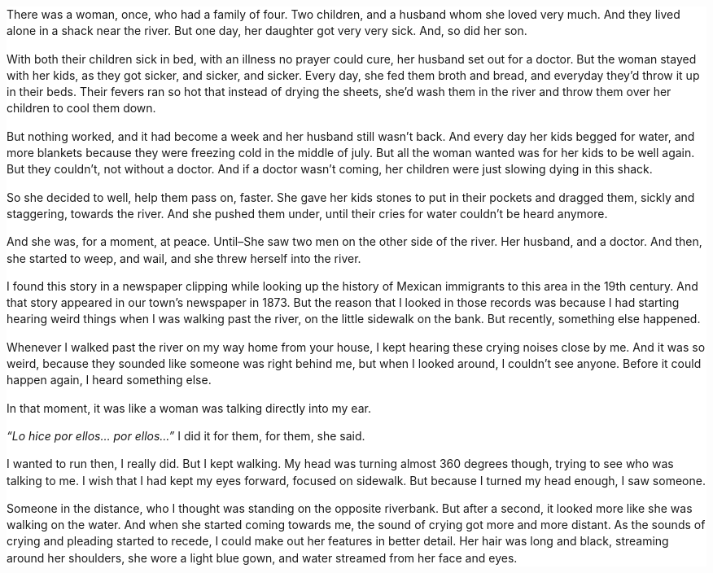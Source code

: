 


There was a woman, once, who had a family of four. Two children, and a husband whom she loved very much. And they lived alone in a shack near the river. But one day, her daughter got very very sick. And, so did her son.



With both their children sick in bed, with an illness no prayer could cure, her husband set out for a doctor. But the woman stayed with her kids, as they got sicker, and sicker, and sicker. Every day, she fed them broth and bread, and everyday they’d throw it up in their beds. Their fevers ran so hot that instead of drying the sheets, she’d wash them in the river and throw them over her children to cool them down.



But nothing worked, and it had become a week and her husband still wasn’t back. And every day her kids begged for water, and more blankets because they were freezing cold in the middle of july. But all the woman wanted was for her kids to be well again. But they couldn’t, not without a doctor. And if a doctor wasn’t coming, her children were just slowing dying in this shack. 



So she decided to well, help them pass on, faster. She gave her kids stones to put in their pockets and dragged them, sickly and staggering, towards the river. And she pushed them under, until their cries for water couldn’t be heard anymore. 



And she was, for a moment, at peace. Until–She saw two men on the other side of the river. Her husband, and a doctor. And then, she started to weep, and wail, and she threw herself into the river. 



I found this story in a newspaper clipping while looking up the history of Mexican immigrants to this area in the 19th century. And that story appeared in our town’s newspaper in 1873. But the reason that I looked in those records was because I had starting hearing weird things when I was walking past the river, on the little sidewalk on the bank. But recently, something else happened.



Whenever I walked past the river on my way home from your house, I kept hearing these crying noises close by me. And it was so weird, because they sounded like someone was right behind me, but when I looked around, I couldn’t see anyone. Before it could happen again, I heard something else.



In that moment, it was like a woman was talking directly into my ear. 



*“Lo hice por ellos… por ellos…”* I did it for them, for them, she said.



I wanted to run then, I really did. But I kept walking. My head was turning almost 360 degrees though, trying to see who was talking to me. I wish that I had kept my eyes forward, focused on sidewalk. But because I turned my head enough, I saw someone.



Someone in the distance, who I thought was standing on the opposite riverbank. But after a second, it looked more like she was walking on the water. And when she started coming towards me, the sound of crying got more and more distant. As the sounds of crying and pleading started to recede, I could make out her features in better detail. Her hair was long and black, streaming around her shoulders, she wore a light blue gown, and water streamed from her face and eyes.
